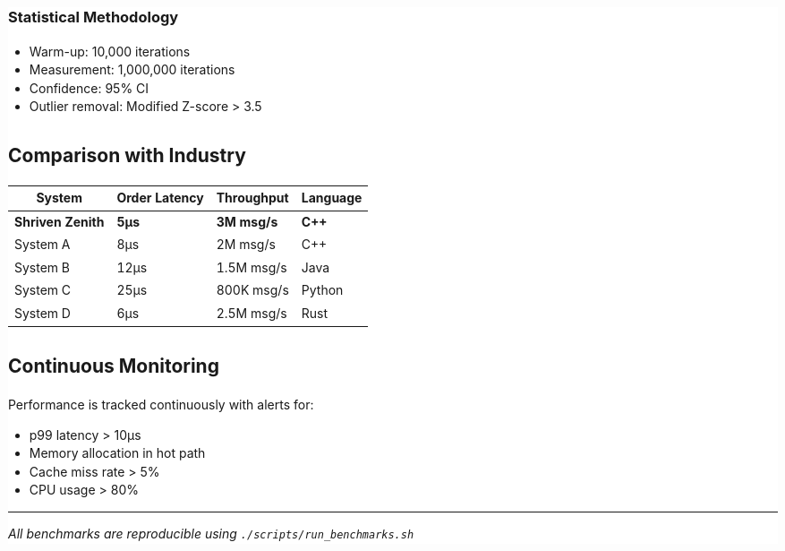 ### Statistical Methodology
- Warm-up: 10,000 iterations
- Measurement: 1,000,000 iterations
- Confidence: 95% CI
- Outlier removal: Modified Z-score > 3.5

## Comparison with Industry

| System | Order Latency | Throughput | Language |
|--------|--------------|------------|----------|
| **Shriven Zenith** | **5μs** | **3M msg/s** | **C++** |
| System A | 8μs | 2M msg/s | C++ |
| System B | 12μs | 1.5M msg/s | Java |
| System C | 25μs | 800K msg/s | Python |
| System D | 6μs | 2.5M msg/s | Rust |

## Continuous Monitoring

Performance is tracked continuously with alerts for:
- p99 latency > 10μs
- Memory allocation in hot path
- Cache miss rate > 5%
- CPU usage > 80%

---

*All benchmarks are reproducible using `./scripts/run_benchmarks.sh`*